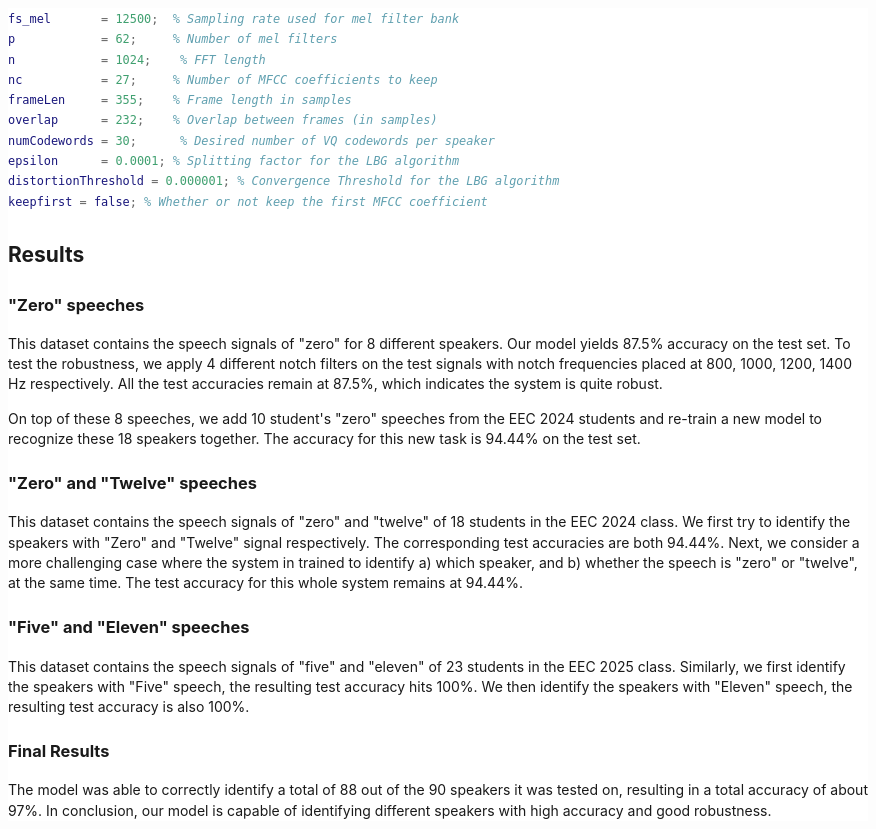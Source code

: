 
```matlab
fs_mel       = 12500;  % Sampling rate used for mel filter bank
p            = 62;     % Number of mel filters
n            = 1024;    % FFT length
nc           = 27;     % Number of MFCC coefficients to keep
frameLen     = 355;    % Frame length in samples
overlap      = 232;    % Overlap between frames (in samples)
numCodewords = 30;      % Desired number of VQ codewords per speaker
epsilon      = 0.0001; % Splitting factor for the LBG algorithm
distortionThreshold = 0.000001; % Convergence Threshold for the LBG algorithm
keepfirst = false; % Whether or not keep the first MFCC coefficient
```

## Results

### "Zero" speeches

This dataset contains the speech signals of "zero" for 8 different speakers. Our model yields 87.5% accuracy on the test set. To test the robustness, we apply 4 different notch filters on the test signals with notch frequencies placed at 800, 1000, 1200, 1400 Hz respectively. All the test accuracies remain at 87.5%, which indicates the system is quite robust.

On top of these 8 speeches, we add 10 student's "zero" speeches from the EEC 2024 students and re-train a new model to recognize these 18 speakers together. The accuracy for this new task is 94.44% on the test set.

### "Zero" and "Twelve" speeches

This dataset contains the speech signals of "zero" and "twelve" of 18 students in the EEC 2024 class. We first try to identify the speakers with "Zero" and "Twelve" signal respectively. The corresponding test accuracies are both 94.44%. Next, we consider a more challenging case where the system in trained to identify a) which speaker, and b) whether the speech is "zero" or "twelve", at the same time. The test accuracy for this whole system remains at 94.44%.

### "Five" and "Eleven" speeches

This dataset contains the speech signals of "five" and "eleven" of 23 students in the EEC 2025 class. Similarly, we first identify the speakers with "Five" speech, the resulting test accuracy hits 100%. We then identify the speakers with "Eleven" speech, the resulting test accuracy is also 100%. 


### Final Results

The model was able to correctly identify a total of 88 out of the 90 speakers it was tested on, resulting in a total accuracy of about 97%. In conclusion, our model is capable of identifying different speakers with high accuracy and good robustness.

